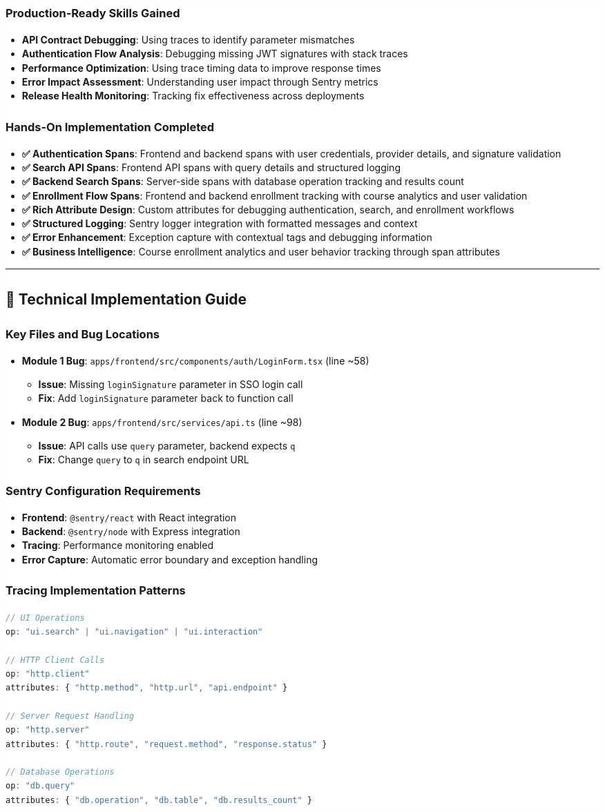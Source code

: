 ### **Production-Ready Skills Gained**
- **API Contract Debugging**: Using traces to identify parameter mismatches
- **Authentication Flow Analysis**: Debugging missing JWT signatures with stack traces
- **Performance Optimization**: Using trace timing data to improve response times
- **Error Impact Assessment**: Understanding user impact through Sentry metrics
- **Release Health Monitoring**: Tracking fix effectiveness across deployments

### **Hands-On Implementation Completed**
- **✅ Authentication Spans**: Frontend and backend spans with user credentials, provider details, and signature validation
- **✅ Search API Spans**: Frontend API spans with query details and structured logging
- **✅ Backend Search Spans**: Server-side spans with database operation tracking and results count
- **✅ Enrollment Flow Spans**: Frontend and backend enrollment tracking with course analytics and user validation
- **✅ Rich Attribute Design**: Custom attributes for debugging authentication, search, and enrollment workflows
- **✅ Structured Logging**: Sentry logger integration with formatted messages and context
- **✅ Error Enhancement**: Exception capture with contextual tags and debugging information
- **✅ Business Intelligence**: Course enrollment analytics and user behavior tracking through span attributes

---

## 🔧 **Technical Implementation Guide**

### **Key Files and Bug Locations**
- **Module 1 Bug**: `apps/frontend/src/components/auth/LoginForm.tsx` (line ~58)
  - **Issue**: Missing `loginSignature` parameter in SSO login call
  - **Fix**: Add `loginSignature` parameter back to function call

- **Module 2 Bug**: `apps/frontend/src/services/api.ts` (line ~98)
  - **Issue**: API calls use `query` parameter, backend expects `q`
  - **Fix**: Change `query` to `q` in search endpoint URL

### **Sentry Configuration Requirements**
- **Frontend**: `@sentry/react` with React integration
- **Backend**: `@sentry/node` with Express integration
- **Tracing**: Performance monitoring enabled
- **Error Capture**: Automatic error boundary and exception handling

### **Tracing Implementation Patterns**
```typescript
// UI Operations
op: "ui.search" | "ui.navigation" | "ui.interaction"

// HTTP Client Calls  
op: "http.client"
attributes: { "http.method", "http.url", "api.endpoint" }

// Server Request Handling
op: "http.server" 
attributes: { "http.route", "request.method", "response.status" }

// Database Operations
op: "db.query"
attributes: { "db.operation", "db.table", "db.results_count" }
```
